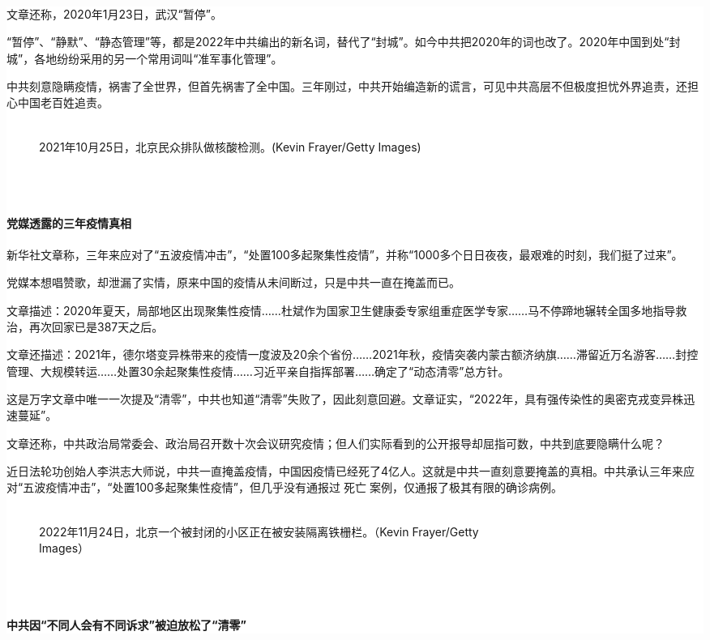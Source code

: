  <p>
  文章还称，2020年1月23日，武汉“暂停”。
 </p>
 <p>
  “暂停”、“静默”、“静态管理”等，都是2022年中共编出的新名词，替代了“封城”。如今中共把2020年的词也改了。2020年中国到处“封城”，各地纷纷采用的另一个常用词叫“准军事化管理”。
 </p>
 <p>
  中共刻意隐瞒疫情，祸害了全世界，但首先祸害了全中国。三年刚过，中共开始编造新的谎言，可见中共高层不但极度担忧外界追责，还担心中国老百姓追责。
 </p>
 <figure aria-describedby="caption-attachment-13368715" class="wp-caption aligncenter" id="attachment_13368715" style="width: 600px">
  <ok href="https://i.epochtimes.com/assets/uploads/2021/11/id13368715-GettyImages-1349172427-e1636603660324.jpg" target="_blank">
   <img alt="" class="size-large wp-image-13368715" src="https://i.epochtimes.com/assets/uploads/2021/11/id13368715-GettyImages-1349172427-600x406.jpg"/>
  </ok>
  <br/><figcaption class="wp-caption-text" id="caption-attachment-13368715">
   2021年10月25日，北京民众排队做核酸检测。(Kevin Frayer/Getty Images)
  </figcaption><br/>
 </figure><br/>
 <h4>
  党媒透露的三年疫情真相
 </h4>
 <p>
  新华社文章称，三年来应对了“五波疫情冲击”，“处置100多起聚集性疫情”，并称“1000多个日日夜夜，最艰难的时刻，我们挺了过来”。
 </p>
 <p>
  党媒本想唱赞歌，却泄漏了实情，原来中国的疫情从未间断过，只是中共一直在掩盖而已。
 </p>
 <p>
  文章描述：2020年夏天，局部地区出现聚集性疫情……杜斌作为国家卫生健康委专家组重症医学专家……马不停蹄地辗转全国多地指导救治，再次回家已是387天之后。
 </p>
 <p>
  文章还描述：2021年，德尔塔变异株带来的疫情一度波及20余个省份……2021年秋，疫情突袭内蒙古额济纳旗……滞留近万名游客……封控管理、大规模转运……处置30余起聚集性疫情……习近平亲自指挥部署……确定了“动态清零”总方针。
 </p>
 <p>
  这是万字文章中唯一一次提及“清零”，中共也知道“清零”失败了，因此刻意回避。文章证实，“2022年，具有强传染性的奥密克戎变异株迅速蔓延”。
 </p>
 <p>
  文章还称，中共政治局常委会、政治局召开数十次会议研究疫情；但人们实际看到的公开报导却屈指可数，中共到底要隐瞒什么呢？
 </p>
 <p>
  近日法轮功创始人李洪志大师说，中共一直掩盖疫情，中国因疫情已经死了4亿人。这就是中共一直刻意要掩盖的真相。中共承认三年来应对“五波疫情冲击”，“处置100多起聚集性疫情”，但几乎没有通报过
  <ok href="https://www.epochtimes.com/gb/tag/%E6%AD%BB%E4%BA%A1.html">
   死亡
  </ok>
  案例，仅通报了极其有限的确诊病例。
 </p>
 <figure aria-describedby="caption-attachment-13874320" class="wp-caption aligncenter" id="attachment_13874320" style="width: 600px">
  <ok href="https://i.epochtimes.com/assets/uploads/2022/11/id13874320-GettyImages-1444182223.jpg" target="_blank">
   <img alt="" class="size-large wp-image-13874320" src="https://i.epochtimes.com/assets/uploads/2022/11/id13874320-GettyImages-1444182223-600x389.jpg"/>
  </ok>
  <br/><figcaption class="wp-caption-text" id="caption-attachment-13874320">
   2022年11月24日，北京一个被封闭的小区正在被安装隔离铁栅栏。（Kevin Frayer/Getty Images）
  </figcaption><br/>
 </figure><br/>
 <h4>
  中共因“不同人会有不同诉求”被迫放松了“清零”
 </h4>
 <p>